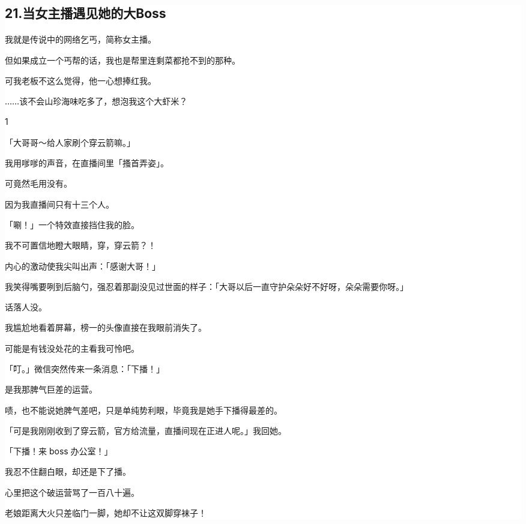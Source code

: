 ## 21.当女主播遇见她的大Boss
我就是传说中的网络乞丐，简称女主播。


但如果成立一个丐帮的话，我也是帮里连剩菜都抢不到的那种。


可我老板不这么觉得，他一心想捧红我。


……该不会山珍海味吃多了，想泡我这个大虾米？


1


「大哥哥～给人家刷个穿云箭嘛。」


我用嗲嗲的声音，在直播间里「搔首弄姿」。


可竟然毛用没有。


因为我直播间只有十三个人。


「唰！」一个特效直接挡住我的脸。


我不可置信地瞪大眼睛，穿，穿云箭？！


内心的激动使我尖叫出声：「感谢大哥！」


我笑得嘴要咧到后脑勺，强忍着那副没见过世面的样子：「大哥以后一直守护朵朵好不好呀，朵朵需要你呀。」


话落人没。


我尴尬地看着屏幕，榜一的头像直接在我眼前消失了。


可能是有钱没处花的主看我可怜吧。


「叮。」微信突然传来一条消息：「下播！」


是我那脾气巨差的运营。


啧，也不能说她脾气差吧，只是单纯势利眼，毕竟我是她手下播得最差的。


「可是我刚刚收到了穿云箭，官方给流量，直播间现在正进人呢。」我回她。


「下播！来 boss 办公室！」


我忍不住翻白眼，却还是下了播。


心里把这个破运营骂了一百八十遍。


老娘距离大火只差临门一脚，她却不让这双脚穿袜子！
